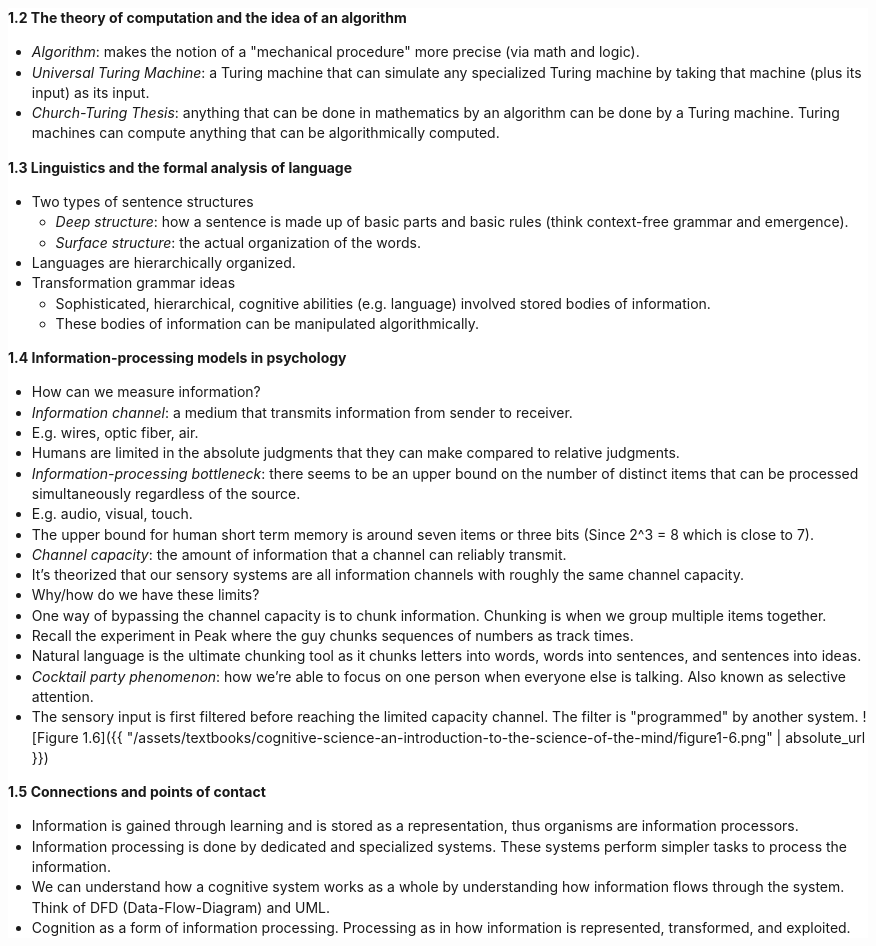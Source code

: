 **1.2 The theory of computation and the idea of an algorithm**

- *Algorithm*: makes the notion of a "mechanical procedure" more precise (via math and logic).
- *Universal Turing Machine*: a Turing machine that can simulate any specialized Turing machine by taking that machine (plus its input) as its input.
- *Church-Turing Thesis*: anything that can be done in mathematics by an algorithm can be done by a Turing machine. Turing machines can compute anything that can be algorithmically computed.

**1.3 Linguistics and the formal analysis of language**

- Two types of sentence structures
  - *Deep structure*: how a sentence is made up of basic parts and basic rules (think context-free grammar and emergence).
  - *Surface structure*: the actual organization of the words.
- Languages are hierarchically organized.
- Transformation grammar ideas
  - Sophisticated, hierarchical, cognitive abilities (e.g. language) involved stored bodies of information.
  - These bodies of information can be manipulated algorithmically.

**1.4 Information-processing models in psychology**

- How can we measure information?
- *Information channel*: a medium that transmits information from sender to receiver.
- E.g. wires, optic fiber, air.
- Humans are limited in the absolute judgments that they can make compared to relative judgments.
- *Information-processing bottleneck*: there seems to be an upper bound on the number of distinct items that can be processed simultaneously regardless of the source.
- E.g. audio, visual, touch.
- The upper bound for human short term memory is around seven items or three bits (Since 2^3 = 8 which is close to 7).
- *Channel capacity*: the amount of information that a channel can reliably transmit.
- It’s theorized that our sensory systems are all information channels with roughly the same channel capacity.
- Why/how do we have these limits?
- One way of bypassing the channel capacity is to chunk information. Chunking is when we group multiple items together.
- Recall the experiment in Peak where the guy chunks sequences of numbers as track times.
- Natural language is the ultimate chunking tool as it chunks letters into words, words into sentences, and sentences into ideas.
- *Cocktail party phenomenon*: how we’re able to focus on one person when everyone else is talking. Also known as selective attention.
- The sensory input is first filtered before reaching the limited capacity channel. The filter is "programmed" by another system.
![Figure 1.6]({{ "/assets/textbooks/cognitive-science-an-introduction-to-the-science-of-the-mind/figure1-6.png" | absolute_url }})

**1.5 Connections and points of contact**

- Information is gained through learning and is stored as a representation, thus organisms are information processors.
- Information processing is done by dedicated and specialized systems. These systems perform simpler tasks to process the information.
- We can understand how a cognitive system works as a whole by understanding how information flows through the system. Think of DFD (Data-Flow-Diagram) and UML.
- Cognition as a form of information processing. Processing as in how information is represented, transformed, and exploited.
